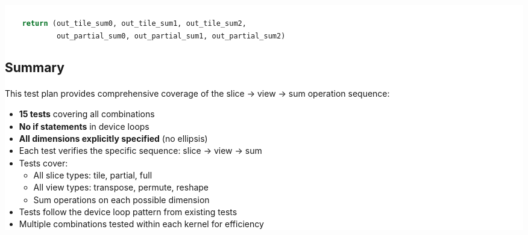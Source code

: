 ```python
    
    return (out_tile_sum0, out_tile_sum1, out_tile_sum2,
            out_partial_sum0, out_partial_sum1, out_partial_sum2)
```

## Summary

This test plan provides comprehensive coverage of the slice → view → sum operation sequence:

- **15 tests** covering all combinations
- **No if statements** in device loops
- **All dimensions explicitly specified** (no ellipsis)
- Each test verifies the specific sequence: slice → view → sum
- Tests cover:
  - All slice types: tile, partial, full
  - All view types: transpose, permute, reshape
  - Sum operations on each possible dimension
- Tests follow the device loop pattern from existing tests
- Multiple combinations tested within each kernel for efficiency